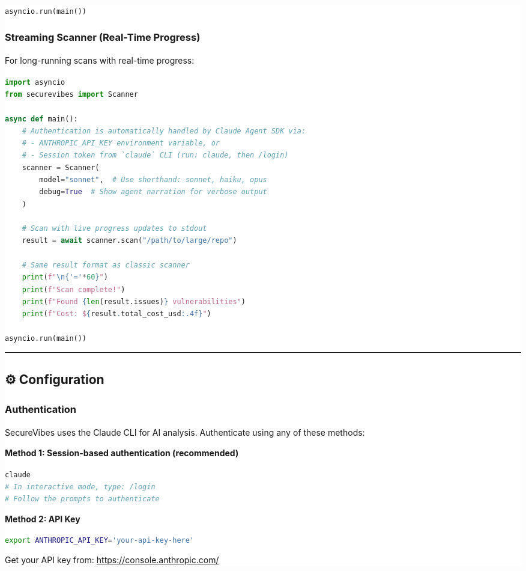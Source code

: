 ```python
asyncio.run(main())
```

### Streaming Scanner (Real-Time Progress)

For long-running scans with real-time progress:

```python
import asyncio
from securevibes import Scanner

async def main():
    # Authentication is automatically handled by Claude Agent SDK via:
    # - ANTHROPIC_API_KEY environment variable, or
    # - Session token from `claude` CLI (run: claude, then /login)
    scanner = Scanner(
        model="sonnet",  # Use shorthand: sonnet, haiku, opus
        debug=True  # Show agent narration for verbose output
    )
    
    # Scan with live progress updates to stdout
    result = await scanner.scan("/path/to/large/repo")
    
    # Same result format as classic scanner
    print(f"\n{'='*60}")
    print(f"Scan complete!")
    print(f"Found {len(result.issues)} vulnerabilities")
    print(f"Cost: ${result.total_cost_usd:.4f}")

asyncio.run(main())
```

---

## ⚙️ Configuration

### Authentication

SecureVibes uses the Claude CLI for AI analysis. Authenticate using any of these methods:

**Method 1: Session-based authentication (recommended)**
```bash
claude
# In interactive mode, type: /login
# Follow the prompts to authenticate
```

**Method 2: API Key**
```bash
export ANTHROPIC_API_KEY='your-api-key-here'
```
Get your API key from: https://console.anthropic.com/
